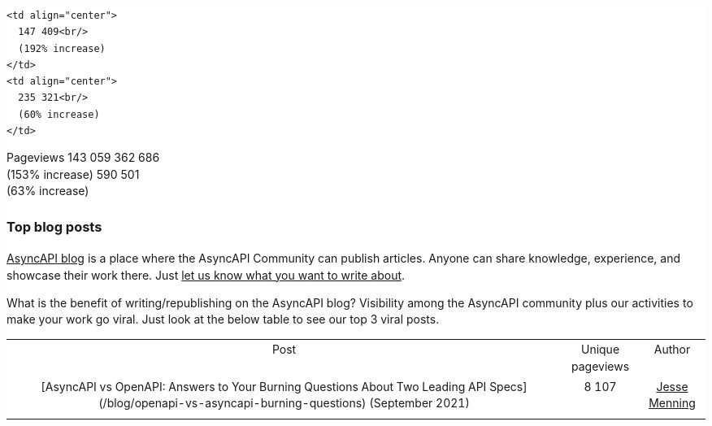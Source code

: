     <td align="center">
      147 409<br/>
      (192% increase)
    </td>
    <td align="center">
      235 321<br/>
      (60% increase)
    </td>
  </tr>
  <tr>
    <td align="center">
      Pageviews
    </td>
    <td align="center">
      143 059
    </td>
    <td align="center">
      362 686<br/>
      (153% increase)
    </td>
    <td align="center">
      590 501<br/>
      (63% increase)
    </td>
  </tr>
</table>

### Top blog posts

[AsyncAPI blog](/blog) is a place where the AsyncAPI Community can publish articles. Anyone can share knowledge, experience, and showcase their work there. Just [let us know what you want to write about](https://github.com/asyncapi/website/issues/new?template=blog.md).

What is the benefit of writing/republishing on the AsyncAPI blog? Visibility among the AsyncAPI community plus our activities to make your work go viral. Just look at the below table to see our top 3 viral posts.

<table>
  <tr>
    <td align="center">
      Post
    </td>
    <td align="center">
      Unique pageviews
    </td>
    <td align="center">
      Author
    </td>
  </tr>
  <tr>
    <td align="center">
      [AsyncAPI vs OpenAPI: Answers to Your Burning Questions About Two Leading API Specs](/blog/openapi-vs-asyncapi-burning-questions) (September 2021)
    </td>
    <td align="center">
      8 107
    </td>
    <td align="center">
      <a href="https://www.linkedin.com/in/jmenning/">
      Jesse Menning
      </a>
    </td>
  </tr>
  <tr>
    <td align="center">